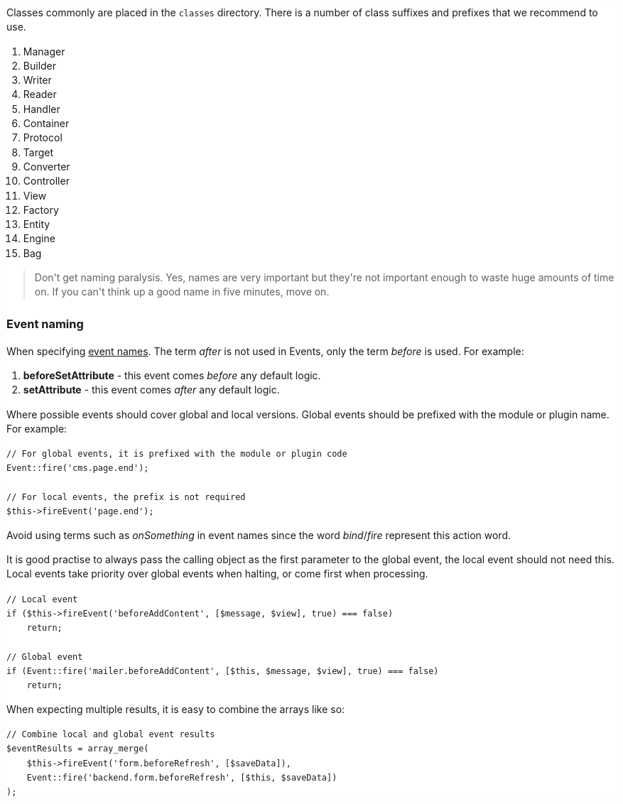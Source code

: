 Classes commonly are placed in the `classes` directory. There is a number of class suffixes and prefixes that we recommend to use.

1. Manager
1. Builder
1. Writer
1. Reader
1. Handler
1. Container
1. Protocol
1. Target
1. Converter
1. Controller
1. View
1. Factory
1. Entity
1. Engine
1. Bag

> Don't get naming paralysis. Yes, names are very important but they're not important enough to waste huge amounts of time on. If you can't think up a good name in five minutes, move on.

### Event naming

When specifying [event names](../../docs/services/events.md). The term *after* is not used in Events, only the term *before* is used. For example:

1. **beforeSetAttribute** - this event comes *before* any default logic.
1. **setAttribute** - this event comes *after* any default logic.

Where possible events should cover global and local versions. Global events should be prefixed with the module or plugin name. For example:

    // For global events, it is prefixed with the module or plugin code
    Event::fire('cms.page.end');

    // For local events, the prefix is not required
    $this->fireEvent('page.end');

Avoid using terms such as *onSomething* in event names since the word *bind*/*fire* represent this action word.

It is good practise to always pass the calling object as the first parameter to the global event, the local event should not need this. Local events take priority over global events when halting, or come first when processing.

    // Local event
    if ($this->fireEvent('beforeAddContent', [$message, $view], true) === false)
        return;

    // Global event
    if (Event::fire('mailer.beforeAddContent', [$this, $message, $view], true) === false)
        return;

When expecting multiple results, it is easy to combine the arrays like so:

    // Combine local and global event results
    $eventResults = array_merge(
        $this->fireEvent('form.beforeRefresh', [$saveData]),
        Event::fire('backend.form.beforeRefresh', [$this, $saveData])
    );

